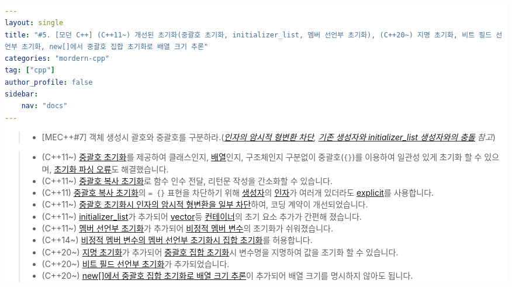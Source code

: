 ```yaml
---
layout: single
title: "#5. [모던 C++] (C++11~) 개선된 초기화(중괄호 초기화, initializer_list, 멤버 선언부 초기화), (C++20~) 지명 초기화, 비트 필드 선언부 초기화, new[]에서 중괄호 집합 초기화로 배열 크기 추론"
categories: "mordern-cpp"
tag: ["cpp"]
author_profile: false
sidebar: 
    nav: "docs"
---
```


> * [MEC++#7] 객체 생성시 괄호와 중괄호를 구분하라.(*[인자의 암시적 형변환 차단](https://tango1202.github.io/mordern-cpp/mordern-cpp-initialization/#%EC%9D%B8%EC%9E%90%EC%9D%98-%EC%95%94%EC%8B%9C%EC%A0%81-%ED%98%95%EB%B3%80%ED%99%98-%EC%B0%A8%EB%8B%A8), [기존 생성자와 initializer_list 생성자와의 충돌](https://tango1202.github.io/mordern-cpp/mordern-cpp-initialization/#%EA%B8%B0%EC%A1%B4-%EC%83%9D%EC%84%B1%EC%9E%90%EC%99%80-initializer_list-%EC%83%9D%EC%84%B1%EC%9E%90%EC%99%80%EC%9D%98-%EC%B6%A9%EB%8F%8C) 참고*)

> * (C++11~) [중괄호 초기화](https://tango1202.github.io/mordern-cpp/mordern-cpp-initialization/#%EC%A4%91%EA%B4%84%ED%98%B8-%EC%B4%88%EA%B8%B0%ED%99%94)를 제공하여 클래스인지, [배열](https://tango1202.github.io/legacy-cpp-guide/legacy-cpp-guide-array/)인지, 구조체인지 구분없이 중괄호(`{}`)를 이용하여 일관성 있게 초기화 할 수 있으며, [초기화 파싱 오류](https://tango1202.github.io/legacy-cpp-guide/legacy-cpp-guide-initialization/#%EC%B4%88%EA%B8%B0%ED%99%94-%ED%8C%8C%EC%8B%B1-%EC%98%A4%EB%A5%98)도 해결했습니다.
> * (C++11~) [중괄호 복사 초기화](https://tango1202.github.io/mordern-cpp/mordern-cpp-initialization/#%EC%A4%91%EA%B4%84%ED%98%B8-%EB%B3%B5%EC%82%AC-%EC%B4%88%EA%B8%B0%ED%99%94-t-t---t---f-return-)로 함수 인수 전달, 리턴문 작성을 간소화할 수 있습니다.
> * (C++11) [중괄호 복사 초기화](https://tango1202.github.io/mordern-cpp/mordern-cpp-initialization/#%EC%A4%91%EA%B4%84%ED%98%B8-%EB%B3%B5%EC%82%AC-%EC%B4%88%EA%B8%B0%ED%99%94-t-t---t---f-return-)의 `= {}` 표현을 차단하기 위해 [생성자](https://tango1202.github.io/legacy-cpp-oop/legacy-cpp-oop-constructors/)의 [인자](https://tango1202.github.io/legacy-cpp-guide/legacy-cpp-guide-function/#%EC%9D%B8%EC%9E%90%EB%A7%A4%EA%B0%9C%EB%B3%80%EC%88%98-parameter)가 여러개 있더라도 [explicit](https://tango1202.github.io/legacy-cpp-guide/legacy-cpp-guide-conversions/#%EB%AA%85%EC%8B%9C%EC%A0%81-%EB%B3%80%ED%99%98-%EC%83%9D%EC%84%B1-%EC%A7%80%EC%A0%95%EC%9E%90explicit)를 사용합니다.
> * (C++11~) [중괄호 초기화시 인자의 암시적 형변환을 일부 차단](https://tango1202.github.io/mordern-cpp/mordern-cpp-initialization/#%EC%9D%B8%EC%9E%90%EC%9D%98-%EC%95%94%EC%8B%9C%EC%A0%81-%ED%98%95%EB%B3%80%ED%99%98-%EC%B0%A8%EB%8B%A8)하여, 코딩 계약이 개선되었습니다.
> * (C++11~) [initializer_list](https://tango1202.github.io/mordern-cpp/mordern-cpp-initialization/#initializer_list)가 추가되어 [vector](https://tango1202.github.io/legacy-cpp-stl/legacy-cpp-stl-vector/)등 [컨테이너](https://tango1202.github.io/mordern-cpp-stl/mordern-cpp-stl-container/)의 초기 요소 추가가 간편해 졌습니다.
> * (C++11~) [멤버 선언부 초기화](https://tango1202.github.io/mordern-cpp/mordern-cpp-initialization/#%EB%A9%A4%EB%B2%84-%EC%84%A0%EC%96%B8%EB%B6%80-%EC%B4%88%EA%B8%B0%ED%99%94)가 추가되어 [비정적 멤버 변수](https://tango1202.github.io/legacy-cpp-oop/legacy-cpp-oop-member-variable/)의 초기화가 쉬워졌습니다.
> * (C++14~) [비정적 멤버 변수의 멤버 선언부 초기화시 집합 초기화](https://tango1202.github.io/mordern-cpp/mordern-cpp-initialization/#c14-%EB%B9%84%EC%A0%95%EC%A0%81-%EB%A9%A4%EB%B2%84-%EB%B3%80%EC%88%98%EC%9D%98-%EB%A9%A4%EB%B2%84-%EC%84%A0%EC%96%B8%EB%B6%80-%EC%B4%88%EA%B8%B0%ED%99%94%EC%8B%9C-%EC%A7%91%ED%95%A9-%EC%B4%88%EA%B8%B0%ED%99%94)를 허용합니다.
> * (C++20~) [지명 초기화](https://tango1202.github.io/mordern-cpp/mordern-cpp-initialization/#c20-%EC%A7%80%EB%AA%85-%EC%B4%88%EA%B8%B0%ED%99%94)가 추가되어 [중괄호 집합 초기화](https://tango1202.github.io/mordern-cpp/mordern-cpp-initialization/#%EC%A4%91%EA%B4%84%ED%98%B8-%EC%A7%91%ED%95%A9-%EC%B4%88%EA%B8%B0%ED%99%94)시 변수명을 지명하여 값을 초기화 할 수 있습니다.
> * (C++20~) [비트 필드 선언부 초기화](https://tango1202.github.io/mordern-cpp/mordern-cpp-initialization/#c20-%EB%B9%84%ED%8A%B8-%ED%95%84%EB%93%9C-%EC%84%A0%EC%96%B8%EB%B6%80-%EC%B4%88%EA%B8%B0%ED%99%94)가 추가되었습니다.
> * (C++20~) [new[]에서 중괄호 집합 초기화로 배열 크기 추론](https://tango1202.github.io/mordern-cpp/mordern-cpp-initialization/#c20-new%EC%97%90%EC%84%9C-%EC%A4%91%EA%B4%84%ED%98%B8-%EC%A7%91%ED%95%A9-%EC%B4%88%EA%B8%B0%ED%99%94%EB%A1%9C-%EB%B0%B0%EC%97%B4-%ED%81%AC%EA%B8%B0-%EC%B6%94%EB%A1%A0)이 추가되어 배열 크기를 명시하지 않아도 됩니다.
